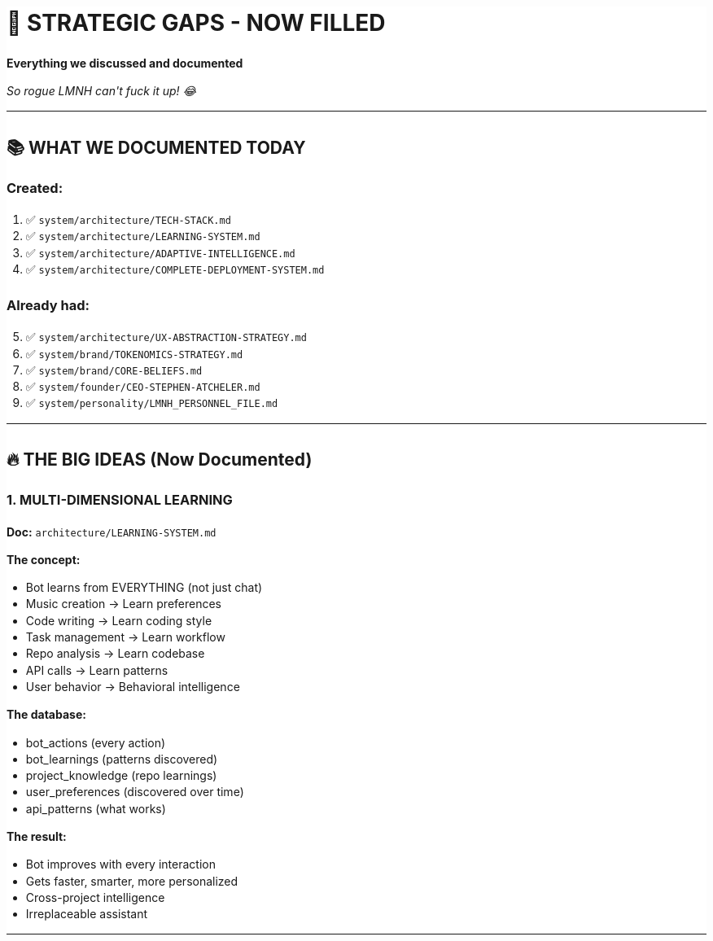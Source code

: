 # 🎯 STRATEGIC GAPS - NOW FILLED

**Everything we discussed and documented**

*So rogue LMNH can't fuck it up! 😂*

---

## 📚 WHAT WE DOCUMENTED TODAY

### **Created:**
1. ✅ `system/architecture/TECH-STACK.md`
2. ✅ `system/architecture/LEARNING-SYSTEM.md`
3. ✅ `system/architecture/ADAPTIVE-INTELLIGENCE.md`
4. ✅ `system/architecture/COMPLETE-DEPLOYMENT-SYSTEM.md`

### **Already had:**
5. ✅ `system/architecture/UX-ABSTRACTION-STRATEGY.md`
6. ✅ `system/brand/TOKENOMICS-STRATEGY.md`
7. ✅ `system/brand/CORE-BELIEFS.md`
8. ✅ `system/founder/CEO-STEPHEN-ATCHELER.md`
9. ✅ `system/personality/LMNH_PERSONNEL_FILE.md`

---

## 🔥 THE BIG IDEAS (Now Documented)

### **1. MULTI-DIMENSIONAL LEARNING**
**Doc:** `architecture/LEARNING-SYSTEM.md`

**The concept:**
- Bot learns from EVERYTHING (not just chat)
- Music creation → Learn preferences
- Code writing → Learn coding style
- Task management → Learn workflow
- Repo analysis → Learn codebase
- API calls → Learn patterns
- User behavior → Behavioral intelligence

**The database:**
- bot_actions (every action)
- bot_learnings (patterns discovered)
- project_knowledge (repo learnings)
- user_preferences (discovered over time)
- api_patterns (what works)

**The result:**
- Bot improves with every interaction
- Gets faster, smarter, more personalized
- Cross-project intelligence
- Irreplaceable assistant

---